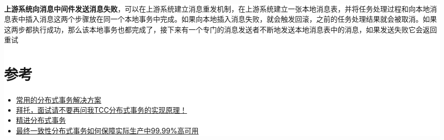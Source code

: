 **上游系统向消息中间件发送消息失败**，可以在上游系统建立消息重发机制，在上游系统建立一张本地消息表，并将任务处理过程和向本地消息表中插入消息这两个步骤放在同一个本地事务中完成。如果向本地插入消息失败，就会触发回滚，之前的任务处理结果就会被取消。如果这两步都执行成功，那么该本地事务也都完成了，接下来有一个专门的消息发送者不断地发送本地消息表中的消息，如果发送失败它会返回重试

# 参考

- [常用的分布式事务解决方案](https://juejin.im/post/5aa3c7736fb9a028bb189bca#heading-15)
- [拜托，面试请不要再问我TCC分布式事务的实现原理！](https://juejin.im/post/5bf201f7f265da610f63528a)
- [精进分布式事务](http://svip.iocoder.cn/distributed-transaction/Interview/)
- [最终一致性分布式事务如何保障实际生产中99.99%高可用](https://juejin.im/post/5bf2c6b6e51d456693549af4)

